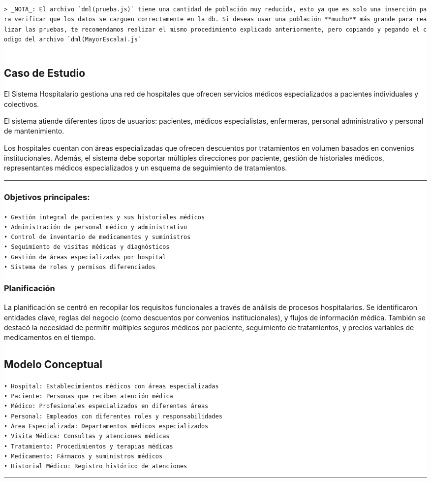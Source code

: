     > _NOTA_: El archivo `dml(prueba.js)` tiene una cantidad de población muy reducida, esto ya que es solo una inserción para verificar que los datos se carguen correctamente en la db. Si deseas usar una población **mucho** más grande para realizar las pruebas, te recomendamos realizar el mismo procedimiento explicado anteriormente, pero copiando y pegando el codigo del archivo `dml(MayorEscala).js`
 
---
## Caso de Estudio
El Sistema Hospitalario gestiona una red de hospitales que ofrecen servicios médicos especializados a pacientes individuales y colectivos. 

El sistema atiende diferentes tipos de usuarios: pacientes, médicos especialistas, enfermeras, personal administrativo y personal de mantenimiento.

Los hospitales cuentan con áreas especializadas que ofrecen descuentos por tratamientos en volumen basados en convenios institucionales. Además, el sistema debe soportar múltiples direcciones por paciente, gestión de historiales médicos, representantes médicos especializados y un esquema de seguimiento de tratamientos.

---

### Objetivos principales:

    • Gestión integral de pacientes y sus historiales médicos
    • Administración de personal médico y administrativo
    • Control de inventario de medicamentos y suministros
    • Seguimiento de visitas médicas y diagnósticos
    • Gestión de áreas especializadas por hospital
    • Sistema de roles y permisos diferenciados


### Planificación
 La planificación se centró en recopilar los requisitos funcionales a través de análisis de procesos hospitalarios. Se identificaron entidades clave, reglas del negocio (como descuentos por convenios institucionales), y flujos de información médica. También se destacó la necesidad de permitir múltiples seguros médicos por paciente, seguimiento de tratamientos, y precios variables de medicamentos en el tiempo.




## Modelo Conceptual

    • Hospital: Establecimientos médicos con áreas especializadas
    • Paciente: Personas que reciben atención médica
    • Médico: Profesionales especializados en diferentes áreas
    • Personal: Empleados con diferentes roles y responsabilidades
    • Área Especializada: Departamentos médicos especializados
    • Visita Médica: Consultas y atenciones médicas
    • Tratamiento: Procedimientos y terapias médicas
    • Medicamento: Fármacos y suministros médicos
    • Historial Médico: Registro histórico de atenciones

---
